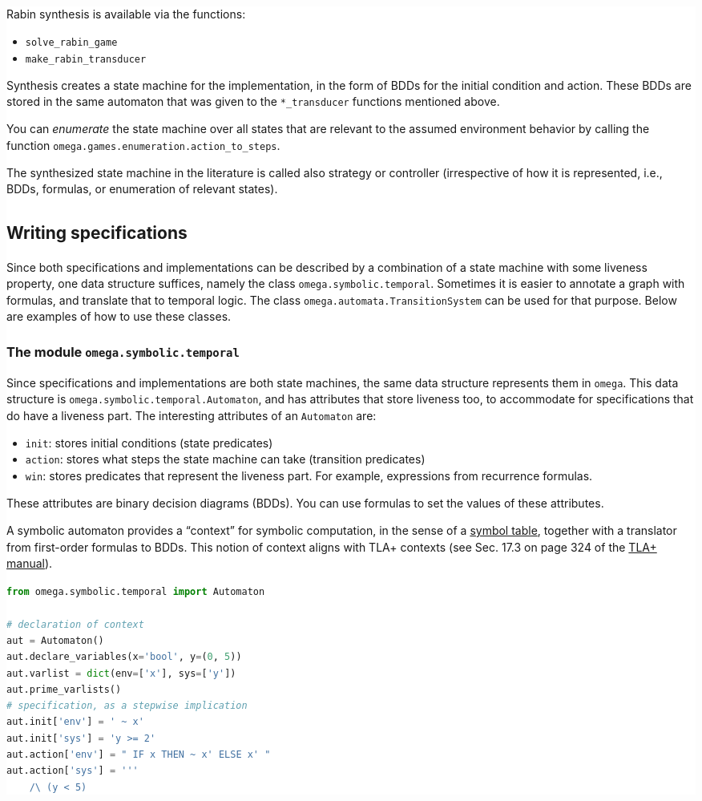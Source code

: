 Rabin synthesis is available via the functions:

- `solve_rabin_game`
- `make_rabin_transducer`

Synthesis creates a state machine for the implementation, in the form of
BDDs for the initial condition and action. These BDDs are stored in the
same automaton that was given to the `*_transducer` functions mentioned
above.

You can *enumerate* the state machine over all states that are relevant
to the assumed environment behavior by calling the function
`omega.games.enumeration.action_to_steps`.

The synthesized state machine in the literature is called also
strategy or controller (irrespective of how it is represented, i.e.,
BDDs, formulas, or enumeration of relevant states).


## Writing specifications


Since both specifications and implementations can be described by
a combination of a state machine with some liveness property, one data
structure suffices, namely the class `omega.symbolic.temporal`. Sometimes
it is easier to annotate a graph with formulas, and translate that to temporal
logic. The class `omega.automata.TransitionSystem` can be used for that
purpose. Below are examples of how to use these classes.


### The module `omega.symbolic.temporal`


Since specifications and implementations are both state machines, the same
data structure represents them in `omega`. This data structure is
`omega.symbolic.temporal.Automaton`, and has attributes that store liveness
too, to accommodate for specifications that do have a liveness part.
The interesting attributes of an `Automaton` are:

- `init`: stores initial conditions (state predicates)
- `action`: stores what steps the state machine can take
  (transition predicates)
- `win`: stores predicates that represent the liveness part.
  For example, expressions from recurrence formulas.

These attributes are binary decision diagrams (BDDs).
You can use formulas to set the values of these attributes.


A symbolic automaton provides a “context” for symbolic computation, in the
sense of a [symbol table](https://en.wikipedia.org/wiki/Symbol_table),
together with a translator from first-order formulas to BDDs.
This notion of context aligns with TLA+ contexts (see Sec. 17.3 on page 324
of the [TLA+ manual](http://lamport.azurewebsites.net/tla/book-02-08-08.pdf)).


```python
from omega.symbolic.temporal import Automaton

# declaration of context
aut = Automaton()
aut.declare_variables(x='bool', y=(0, 5))
aut.varlist = dict(env=['x'], sys=['y'])
aut.prime_varlists()
# specification, as a stepwise implication
aut.init['env'] = ' ~ x'
aut.init['sys'] = 'y >= 2'
aut.action['env'] = " IF x THEN ~ x' ELSE x' "
aut.action['sys'] = '''
    /\ (y < 5)
```